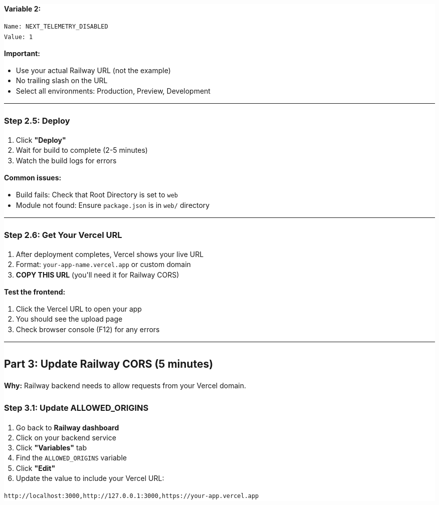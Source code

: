 **Variable 2:**
```
Name: NEXT_TELEMETRY_DISABLED
Value: 1
```

**Important:** 
- Use your actual Railway URL (not the example)
- No trailing slash on the URL
- Select all environments: Production, Preview, Development

---

### Step 2.5: Deploy

1. Click **"Deploy"**
2. Wait for build to complete (2-5 minutes)
3. Watch the build logs for errors

**Common issues:**
- Build fails: Check that Root Directory is set to `web`
- Module not found: Ensure `package.json` is in `web/` directory

---

### Step 2.6: Get Your Vercel URL

1. After deployment completes, Vercel shows your live URL
2. Format: `your-app-name.vercel.app` or custom domain
3. **COPY THIS URL** (you'll need it for Railway CORS)

**Test the frontend:**
1. Click the Vercel URL to open your app
2. You should see the upload page
3. Check browser console (F12) for any errors

---

## Part 3: Update Railway CORS (5 minutes)

**Why:** Railway backend needs to allow requests from your Vercel domain.

### Step 3.1: Update ALLOWED_ORIGINS

1. Go back to **Railway dashboard**
2. Click on your backend service
3. Click **"Variables"** tab
4. Find the `ALLOWED_ORIGINS` variable
5. Click **"Edit"**
6. Update the value to include your Vercel URL:

```bash
http://localhost:3000,http://127.0.0.1:3000,https://your-app.vercel.app
```
